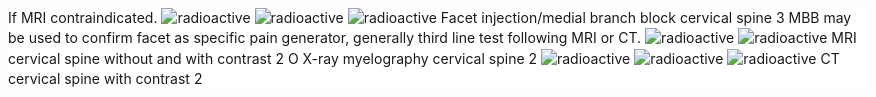    <td valign="top">
    If MRI contraindicated.
   </td>
   <td class="Center" valign="top">
    <img alt="radioactive" src="http://guideline.gov/images/image_radioactive.gif"/>
    <img alt="radioactive" src="http://guideline.gov/images/image_radioactive.gif"/>
    <img alt="radioactive" src="http://guideline.gov/images/image_radioactive.gif"/>
   </td>
  </tr>
  <tr>
   <td valign="top">
    Facet injection/medial branch block cervical spine
   </td>
   <td class="Center" valign="top">
    3
   </td>
   <td valign="top">
    MBB may be used to confirm facet as specific pain generator, generally third line test following MRI or CT.
   </td>
   <td class="Center" valign="top">
    <img alt="radioactive" src="http://guideline.gov/images/image_radioactive.gif "/>
    <img alt="radioactive" src="http://guideline.gov/images/image_radioactive.gif "/>
   </td>
  </tr>
  <tr>
   <td valign="top">
    MRI cervical spine without and with contrast
   </td>
   <td class="Center" valign="top">
    2
   </td>
   <td valign="top">
   </td>
   <td class="Center" valign="top">
    O
   </td>
  </tr>
  <tr>
   <td valign="top">
    X-ray myelography cervical spine
   </td>
   <td class="Center" valign="top">
    2
   </td>
   <td valign="top">
   </td>
   <td class="Center" valign="top">
    <img alt="radioactive" src="http://guideline.gov/images/image_radioactive.gif "/>
    <img alt="radioactive" src="http://guideline.gov/images/image_radioactive.gif "/>
    <img alt="radioactive" src="http://guideline.gov/images/image_radioactive.gif "/>
   </td>
  </tr>
  <tr>
   <td valign="top">
    CT cervical spine with contrast
   </td>
   <td class="Center" valign="top">
    2
